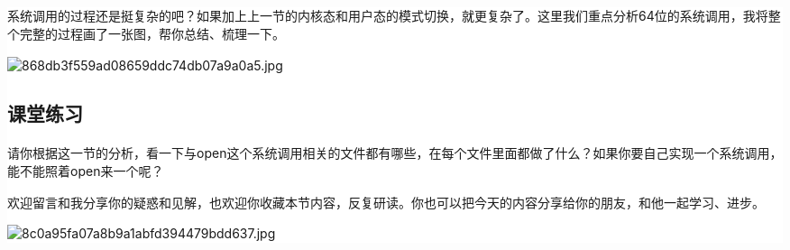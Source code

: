 系统调用的过程还是挺复杂的吧？如果加上上一节的内核态和用户态的模式切换，就更复杂了。这里我们重点分析64位的系统调用，我将整个完整的过程画了一张图，帮你总结、梳理一下。

![868db3f559ad08659ddc74db07a9a0a5.jpg][]

## 课堂练习

请你根据这一节的分析，看一下与open这个系统调用相关的文件都有哪些，在每个文件里面都做了什么？如果你要自己实现一个系统调用，能不能照着open来一个呢？

欢迎留言和我分享你的疑惑和见解，也欢迎你收藏本节内容，反复研读。你也可以把今天的内容分享给你的朋友，和他一起学习、进步。

![8c0a95fa07a8b9a1abfd394479bdd637.jpg][]


[566299fe7411161bae25b62e7fe20506.jpg]: https://static001.geekbang.org/resource/image/56/06/566299fe7411161bae25b62e7fe20506.jpg
[1fc62ab8406c218de6e0b8c7e01fdbd7.jpg]: https://static001.geekbang.org/resource/image/1f/d7/1fc62ab8406c218de6e0b8c7e01fdbd7.jpg
[868db3f559ad08659ddc74db07a9a0a5.jpg]: https://static001.geekbang.org/resource/image/86/a5/868db3f559ad08659ddc74db07a9a0a5.jpg
[8c0a95fa07a8b9a1abfd394479bdd637.jpg]: https://static001.geekbang.org/resource/image/8c/37/8c0a95fa07a8b9a1abfd394479bdd637.jpg

